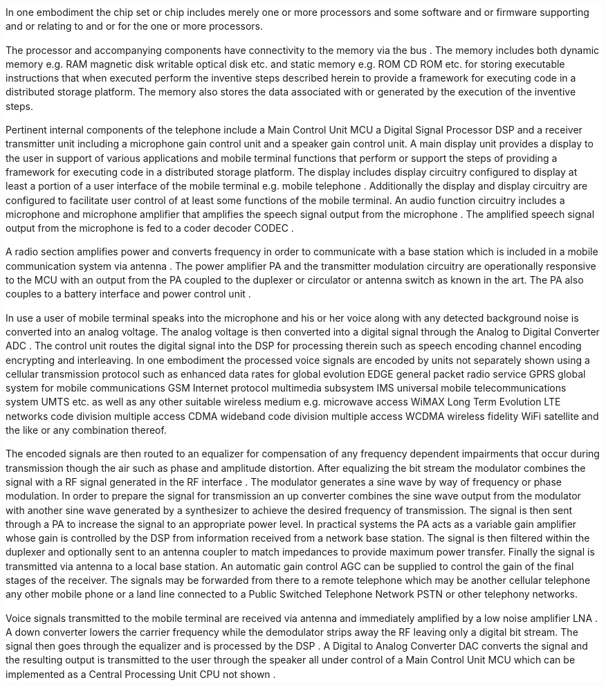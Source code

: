In one embodiment the chip set or chip includes merely one or more processors and some software and or firmware supporting and or relating to and or for the one or more processors.

The processor and accompanying components have connectivity to the memory via the bus . The memory includes both dynamic memory e.g. RAM magnetic disk writable optical disk etc. and static memory e.g. ROM CD ROM etc. for storing executable instructions that when executed perform the inventive steps described herein to provide a framework for executing code in a distributed storage platform. The memory also stores the data associated with or generated by the execution of the inventive steps.

Pertinent internal components of the telephone include a Main Control Unit MCU a Digital Signal Processor DSP and a receiver transmitter unit including a microphone gain control unit and a speaker gain control unit. A main display unit provides a display to the user in support of various applications and mobile terminal functions that perform or support the steps of providing a framework for executing code in a distributed storage platform. The display includes display circuitry configured to display at least a portion of a user interface of the mobile terminal e.g. mobile telephone . Additionally the display and display circuitry are configured to facilitate user control of at least some functions of the mobile terminal. An audio function circuitry includes a microphone and microphone amplifier that amplifies the speech signal output from the microphone . The amplified speech signal output from the microphone is fed to a coder decoder CODEC .

A radio section amplifies power and converts frequency in order to communicate with a base station which is included in a mobile communication system via antenna . The power amplifier PA and the transmitter modulation circuitry are operationally responsive to the MCU with an output from the PA coupled to the duplexer or circulator or antenna switch as known in the art. The PA also couples to a battery interface and power control unit .

In use a user of mobile terminal speaks into the microphone and his or her voice along with any detected background noise is converted into an analog voltage. The analog voltage is then converted into a digital signal through the Analog to Digital Converter ADC . The control unit routes the digital signal into the DSP for processing therein such as speech encoding channel encoding encrypting and interleaving. In one embodiment the processed voice signals are encoded by units not separately shown using a cellular transmission protocol such as enhanced data rates for global evolution EDGE general packet radio service GPRS global system for mobile communications GSM Internet protocol multimedia subsystem IMS universal mobile telecommunications system UMTS etc. as well as any other suitable wireless medium e.g. microwave access WiMAX Long Term Evolution LTE networks code division multiple access CDMA wideband code division multiple access WCDMA wireless fidelity WiFi satellite and the like or any combination thereof.

The encoded signals are then routed to an equalizer for compensation of any frequency dependent impairments that occur during transmission though the air such as phase and amplitude distortion. After equalizing the bit stream the modulator combines the signal with a RF signal generated in the RF interface . The modulator generates a sine wave by way of frequency or phase modulation. In order to prepare the signal for transmission an up converter combines the sine wave output from the modulator with another sine wave generated by a synthesizer to achieve the desired frequency of transmission. The signal is then sent through a PA to increase the signal to an appropriate power level. In practical systems the PA acts as a variable gain amplifier whose gain is controlled by the DSP from information received from a network base station. The signal is then filtered within the duplexer and optionally sent to an antenna coupler to match impedances to provide maximum power transfer. Finally the signal is transmitted via antenna to a local base station. An automatic gain control AGC can be supplied to control the gain of the final stages of the receiver. The signals may be forwarded from there to a remote telephone which may be another cellular telephone any other mobile phone or a land line connected to a Public Switched Telephone Network PSTN or other telephony networks.

Voice signals transmitted to the mobile terminal are received via antenna and immediately amplified by a low noise amplifier LNA . A down converter lowers the carrier frequency while the demodulator strips away the RF leaving only a digital bit stream. The signal then goes through the equalizer and is processed by the DSP . A Digital to Analog Converter DAC converts the signal and the resulting output is transmitted to the user through the speaker all under control of a Main Control Unit MCU which can be implemented as a Central Processing Unit CPU not shown .
